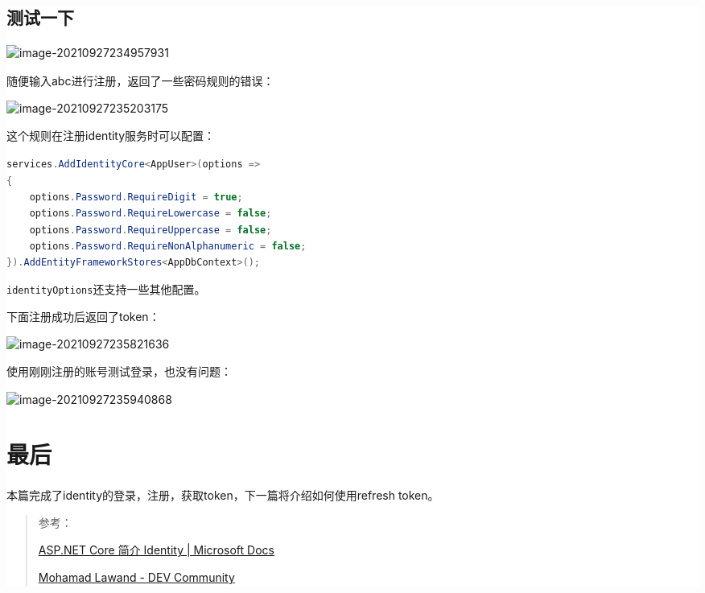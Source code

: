 ## 测试一下

![image-20210927234957931](https://img2020.cnblogs.com/blog/610959/202110/610959-20211014131028238-1697306525.png)

随便输入abc进行注册，返回了一些密码规则的错误：

![image-20210927235203175](https://img2020.cnblogs.com/blog/610959/202110/610959-20211014131036587-1070907775.png)

这个规则在注册identity服务时可以配置：

```c#
services.AddIdentityCore<AppUser>(options =>
{
    options.Password.RequireDigit = true;
    options.Password.RequireLowercase = false;
    options.Password.RequireUppercase = false;
    options.Password.RequireNonAlphanumeric = false;
}).AddEntityFrameworkStores<AppDbContext>();
```

`identityOptions`还支持一些其他配置。

下面注册成功后返回了token：

![image-20210927235821636](https://img2020.cnblogs.com/blog/610959/202110/610959-20211014131044254-270790981.png)

使用刚刚注册的账号测试登录，也没有问题：

![image-20210927235940868](https://img2020.cnblogs.com/blog/610959/202110/610959-20211014131051418-2141528671.png)



# 最后

本篇完成了identity的登录，注册，获取token，下一篇将介绍如何使用refresh token。



>参考：
>
>[ASP.NET Core 简介 Identity | Microsoft Docs](https://docs.microsoft.com/zh-cn/aspnet/core/security/authentication/identity?view=aspnetcore-5.0&tabs=visual-studio)
>
>[Mohamad Lawand - DEV Community](https://dev.to/moe23/comments)



